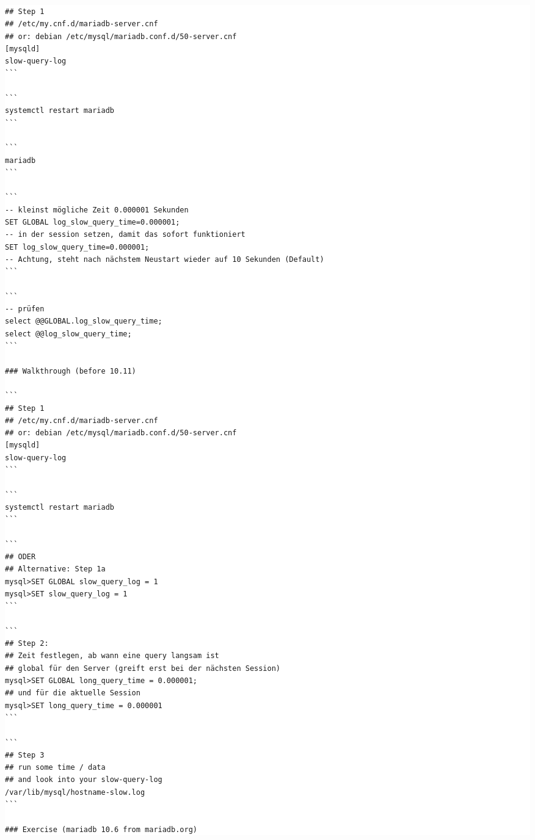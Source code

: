 ````
## Step 1
## /etc/my.cnf.d/mariadb-server.cnf 
## or: debian /etc/mysql/mariadb.conf.d/50-server.cnf 
[mysqld]
slow-query-log 
```

```
systemctl restart mariadb
```

```
mariadb 
```

```
-- kleinst mögliche Zeit 0.000001 Sekunden
SET GLOBAL log_slow_query_time=0.000001;
-- in der session setzen, damit das sofort funktioniert
SET log_slow_query_time=0.000001;
-- Achtung, steht nach nächstem Neustart wieder auf 10 Sekunden (Default)
```

```
-- prüfen
select @@GLOBAL.log_slow_query_time;
select @@log_slow_query_time;
```

### Walkthrough (before 10.11) 

```
## Step 1
## /etc/my.cnf.d/mariadb-server.cnf 
## or: debian /etc/mysql/mariadb.conf.d/50-server.cnf 
[mysqld]
slow-query-log 
```

```
systemctl restart mariadb
```

```
## ODER
## Alternative: Step 1a
mysql>SET GLOBAL slow_query_log = 1 
mysql>SET slow_query_log = 1 
```

```
## Step 2: 
## Zeit festlegen, ab wann eine query langsam ist
## global für den Server (greift erst bei der nächsten Session) 
mysql>SET GLOBAL long_query_time = 0.000001;
## und für die aktuelle Session
mysql>SET long_query_time = 0.000001
```

```
## Step 3
## run some time / data
## and look into your slow-query-log 
/var/lib/mysql/hostname-slow.log 
```

### Exercise (mariadb 10.6 from mariadb.org) 
````